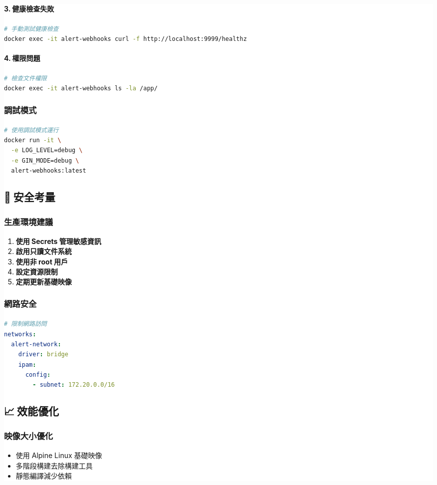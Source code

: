 #### 3. 健康檢查失敗

```bash
# 手動測試健康檢查
docker exec -it alert-webhooks curl -f http://localhost:9999/healthz
```

#### 4. 權限問題

```bash
# 檢查文件權限
docker exec -it alert-webhooks ls -la /app/
```

### 調試模式

```bash
# 使用調試模式運行
docker run -it \
  -e LOG_LEVEL=debug \
  -e GIN_MODE=debug \
  alert-webhooks:latest
```

## 🚨 安全考量

### 生產環境建議

1. **使用 Secrets 管理敏感資訊**
2. **啟用只讀文件系統**
3. **使用非 root 用戶**
4. **設定資源限制**
5. **定期更新基礎映像**

### 網路安全

```yaml
# 限制網路訪問
networks:
  alert-network:
    driver: bridge
    ipam:
      config:
        - subnet: 172.20.0.0/16
```

## 📈 效能優化

### 映像大小優化

- 使用 Alpine Linux 基礎映像
- 多階段構建去除構建工具
- 靜態編譯減少依賴
